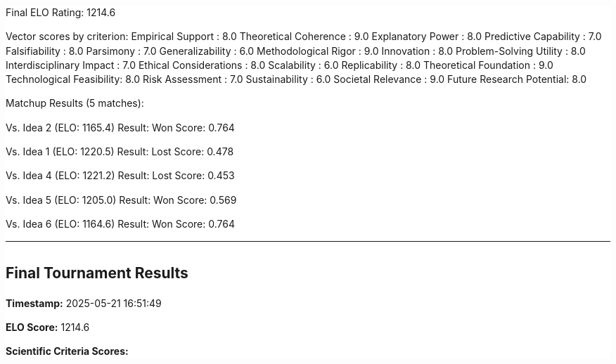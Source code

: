 Final ELO Rating: 1214.6

Vector scores by criterion:
Empirical Support        : 8.0
Theoretical Coherence    : 9.0
Explanatory Power        : 8.0
Predictive Capability    : 7.0
Falsifiability           : 8.0
Parsimony                : 7.0
Generalizability         : 6.0
Methodological Rigor     : 9.0
Innovation               : 8.0
Problem-Solving Utility  : 8.0
Interdisciplinary Impact : 7.0
Ethical Considerations   : 8.0
Scalability              : 6.0
Replicability            : 8.0
Theoretical Foundation   : 9.0
Technological Feasibility: 8.0
Risk Assessment          : 7.0
Sustainability           : 6.0
Societal Relevance       : 9.0
Future Research Potential: 8.0

Matchup Results (5 matches):

Vs. Idea 2 (ELO: 1165.4)
Result: Won
Score: 0.764

Vs. Idea 1 (ELO: 1220.5)
Result: Lost
Score: 0.478

Vs. Idea 4 (ELO: 1221.2)
Result: Lost
Score: 0.453

Vs. Idea 5 (ELO: 1205.0)
Result: Won
Score: 0.569

Vs. Idea 6 (ELO: 1164.6)
Result: Won
Score: 0.764


---

## Final Tournament Results

**Timestamp:** 2025-05-21 16:51:49

**ELO Score:** 1214.6

**Scientific Criteria Scores:**

